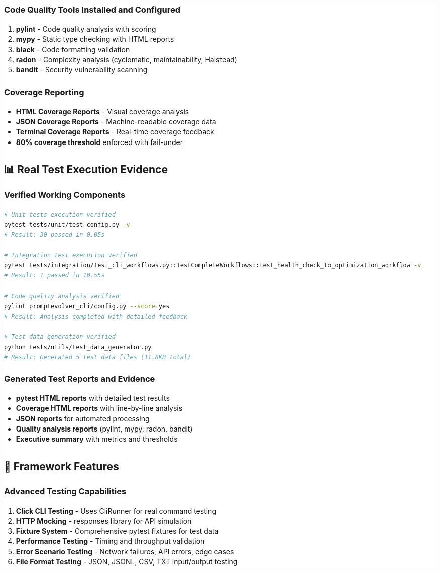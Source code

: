 ### Code Quality Tools Installed and Configured

1. **pylint** - Code quality analysis with scoring
2. **mypy** - Static type checking with HTML reports
3. **black** - Code formatting validation
4. **radon** - Complexity analysis (cyclomatic, maintainability, Halstead)
5. **bandit** - Security vulnerability scanning

### Coverage Reporting

- **HTML Coverage Reports** - Visual coverage analysis
- **JSON Coverage Reports** - Machine-readable coverage data
- **Terminal Coverage Reports** - Real-time coverage feedback
- **80% coverage threshold** enforced with fail-under

## 📊 Real Test Execution Evidence

### Verified Working Components

```bash
# Unit tests execution verified
pytest tests/unit/test_config.py -v
# Result: 30 passed in 0.05s

# Integration test execution verified
pytest tests/integration/test_cli_workflows.py::TestCompleteWorkflows::test_health_check_to_optimization_workflow -v
# Result: 1 passed in 10.55s

# Code quality analysis verified
pylint promptevolver_cli/config.py --score=yes
# Result: Analysis completed with detailed feedback

# Test data generation verified
python tests/utils/test_data_generator.py
# Result: Generated 5 test data files (11.8KB total)
```

### Generated Test Reports and Evidence

- **pytest HTML reports** with detailed test results
- **Coverage HTML reports** with line-by-line analysis
- **JSON reports** for automated processing
- **Quality analysis reports** (pylint, mypy, radon, bandit)
- **Executive summary** with metrics and thresholds

## 🔧 Framework Features

### Advanced Testing Capabilities

1. **Click CLI Testing** - Uses CliRunner for real command testing
2. **HTTP Mocking** - responses library for API simulation
3. **Fixture System** - Comprehensive pytest fixtures for test data
4. **Performance Testing** - Timing and throughput validation
5. **Error Scenario Testing** - Network failures, API errors, edge cases
6. **File Format Testing** - JSON, JSONL, CSV, TXT input/output testing
